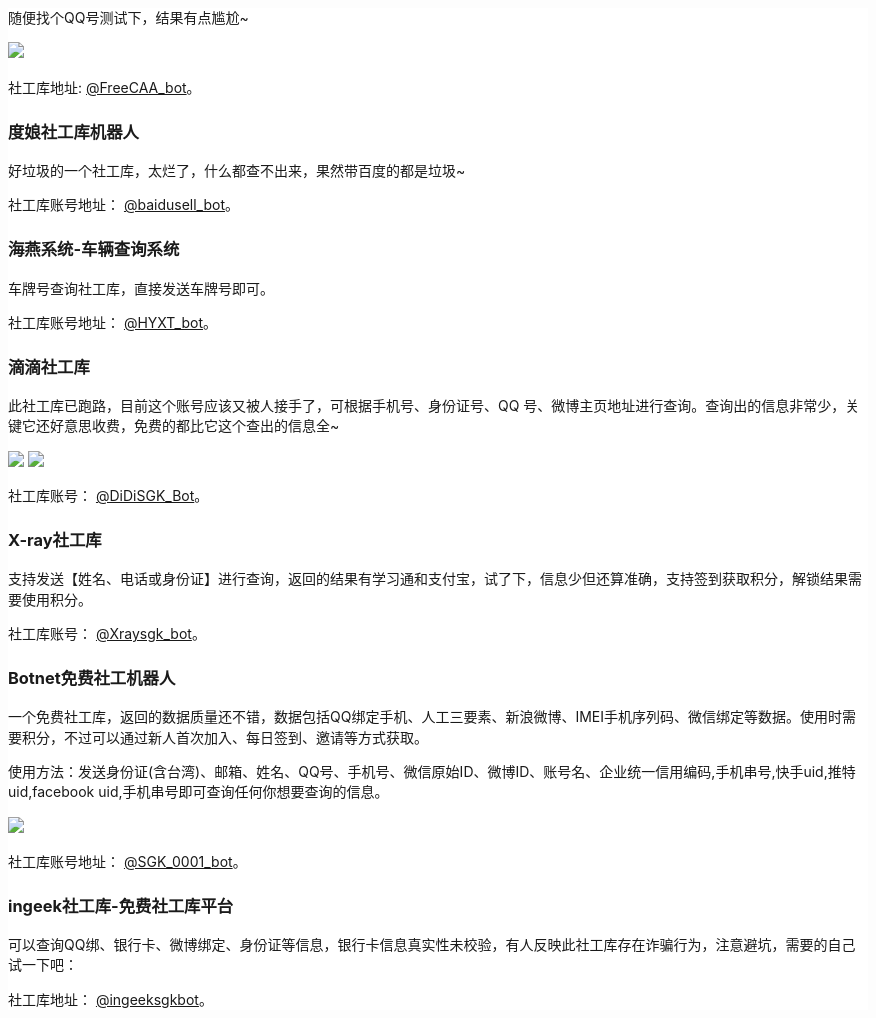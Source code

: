 随便找个QQ号测试下，结果有点尴尬~

<img src="https://img.yomige.org/file/8c98f66ac5eb0a91f4a9f.jpg">

社工库地址: <a href="https://idouyin.io/41" target="_blank">@FreeCAA_bot</a>。

### 度娘社工库机器人


好垃圾的一个社工库，太烂了，什么都查不出来，果然带百度的都是垃圾~

社工库账号地址： <a href="https://idouyin.io/41" target="_blank">@baidusell_bot</a>。


### 海燕系统-车辆查询系统

车牌号查询社工库，直接发送车牌号即可。

社工库账号地址： <a href="https://idouyin.io/41" target="_blank">@HYXT_bot</a>。


### 滴滴社工库

此社工库已跑路，目前这个账号应该又被人接手了，可根据手机号、身份证号、QQ 号、微博主页地址进行查询。查询出的信息非常少，关键它还好意思收费，免费的都比它这个查出的信息全~

<img src="https://img.yomige.org/file/3ae007a9c351bab45039b.jpg">


<img src="https://img.yomige.org/file/dcff33959d1fca592304f.jpg">


社工库账号：  <a href="https://idouyin.io/41" target="_blank">@DiDiSGK_Bot</a>。 

### X-ray社工库

支持发送【姓名、电话或身份证】进行查询，返回的结果有学习通和支付宝，试了下，信息少但还算准确，支持签到获取积分，解锁结果需要使用积分。


社工库账号：  <a href="https://idouyin.io/41" target="_blank">@Xraysgk_bot</a>。 


### Botnet免费社工机器人

一个免费社工库，返回的数据质量还不错，数据包括QQ绑定手机、人工三要素、新浪微博、IMEI手机序列码、微信绑定等数据。使用时需要积分，不过可以通过新人首次加入、每日签到、邀请等方式获取。

使用方法：发送身份证(含台湾)、邮箱、姓名、QQ号、手机号、微信原始ID、微博ID、账号名、企业统一信用编码,手机串号,快手uid,推特uid,facebook uid,手机串号即可查询任何你想要查询的信息。

<img src="https://img.yomige.org/file/b859e8db736df7fe18101.jpg">

社工库账号地址： <a href="https://idouyin.io/41" target="_blank">@SGK_0001_bot</a>。 


### ingeek社工库-免费社工库平台

可以查询QQ绑、银行卡、微博绑定、身份证等信息，银行卡信息真实性未校验，有人反映此社工库存在诈骗行为，注意避坑，需要的自己试一下吧：

社工库地址： <a href="https://idouyin.io/41" target="_blank">@ingeeksgkbot</a>。 
